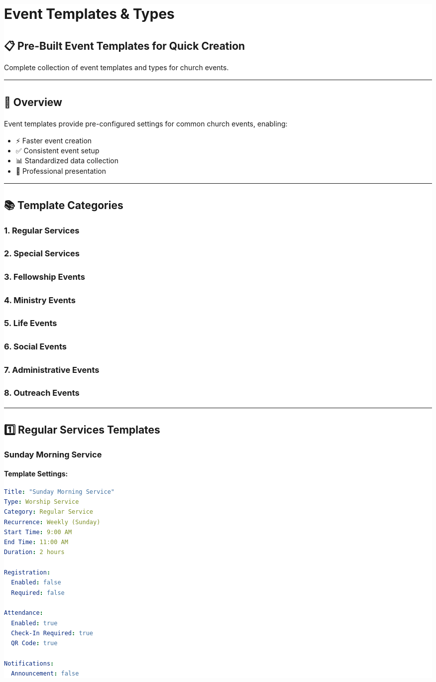 # Event Templates & Types

## 📋 Pre-Built Event Templates for Quick Creation

Complete collection of event templates and types for church events.

---

## 🎯 Overview

Event templates provide pre-configured settings for common church events, enabling:
- ⚡ Faster event creation
- ✅ Consistent event setup
- 📊 Standardized data collection
- 🎨 Professional presentation

---

## 📚 Template Categories

### 1. Regular Services
### 2. Special Services
### 3. Fellowship Events
### 4. Ministry Events
### 5. Life Events
### 6. Social Events
### 7. Administrative Events
### 8. Outreach Events

---

## 1️⃣ Regular Services Templates

### Sunday Morning Service

**Template Settings:**
```yaml
Title: "Sunday Morning Service"
Type: Worship Service
Category: Regular Service
Recurrence: Weekly (Sunday)
Start Time: 9:00 AM
End Time: 11:00 AM
Duration: 2 hours

Registration:
  Enabled: false
  Required: false

Attendance:
  Enabled: true
  Check-In Required: true
  QR Code: true
  
Notifications:
  Announcement: false
```